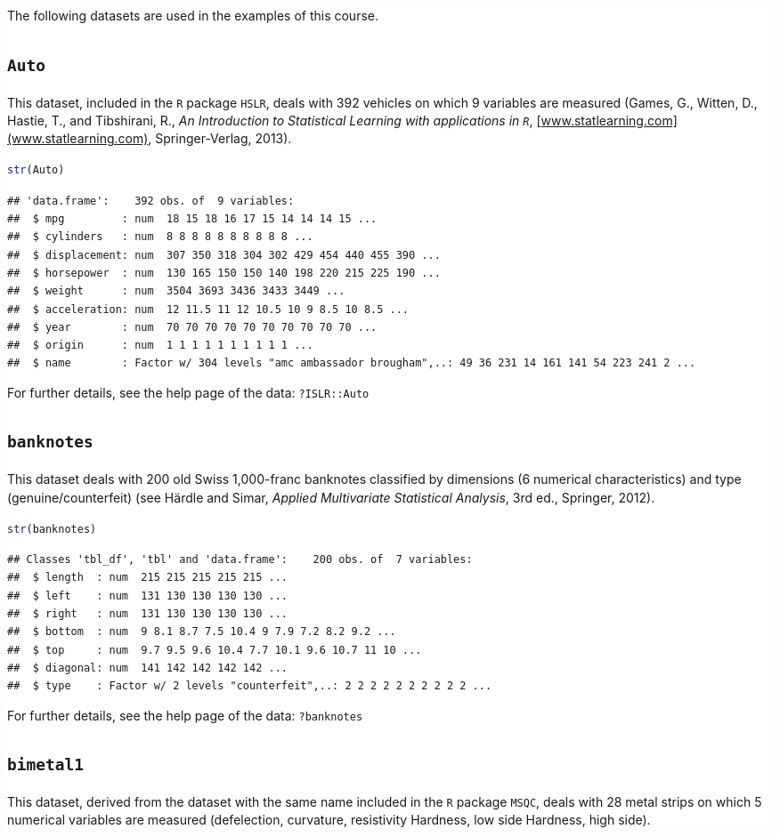 The following datasets are used in the examples of this course.


## `Auto`
This dataset, included in the `R` package `HSLR`, deals with 392 vehicles on which 9 variables are measured (Games, G., Witten, D., Hastie, T., and Tibshirani, R., *An Introduction to Statistical Learning with applications in `R`*, [www.statlearning.com](www.statlearning.com), Springer-Verlag, 2013).


```r
str(Auto)
```

```
## 'data.frame':	392 obs. of  9 variables:
##  $ mpg         : num  18 15 18 16 17 15 14 14 14 15 ...
##  $ cylinders   : num  8 8 8 8 8 8 8 8 8 8 ...
##  $ displacement: num  307 350 318 304 302 429 454 440 455 390 ...
##  $ horsepower  : num  130 165 150 150 140 198 220 215 225 190 ...
##  $ weight      : num  3504 3693 3436 3433 3449 ...
##  $ acceleration: num  12 11.5 11 12 10.5 10 9 8.5 10 8.5 ...
##  $ year        : num  70 70 70 70 70 70 70 70 70 70 ...
##  $ origin      : num  1 1 1 1 1 1 1 1 1 1 ...
##  $ name        : Factor w/ 304 levels "amc ambassador brougham",..: 49 36 231 14 161 141 54 223 241 2 ...
```

For further details, see the help page of the data: `?ISLR::Auto`


## `banknotes`
This dataset deals with 200 old Swiss 1,000-franc banknotes classified by dimensions (6 numerical characteristics) and type (genuine/counterfeit) (see Härdle and Simar, *Applied Multivariate Statistical Analysis*, 3rd ed., Springer, 2012).


```r
str(banknotes)
```

```
## Classes 'tbl_df', 'tbl' and 'data.frame':	200 obs. of  7 variables:
##  $ length  : num  215 215 215 215 215 ...
##  $ left    : num  131 130 130 130 130 ...
##  $ right   : num  131 130 130 130 130 ...
##  $ bottom  : num  9 8.1 8.7 7.5 10.4 9 7.9 7.2 8.2 9.2 ...
##  $ top     : num  9.7 9.5 9.6 10.4 7.7 10.1 9.6 10.7 11 10 ...
##  $ diagonal: num  141 142 142 142 142 ...
##  $ type    : Factor w/ 2 levels "counterfeit",..: 2 2 2 2 2 2 2 2 2 2 ...
```

For further details, see the help page of the data: `?banknotes`


## `bimetal1`
This dataset, derived from the dataset with the same name included in the `R` package `MSQC`, deals with 28 metal strips on which 5 numerical variables are measured (defelection, curvature, resistivity Hardness, low side Hardness, high side).
